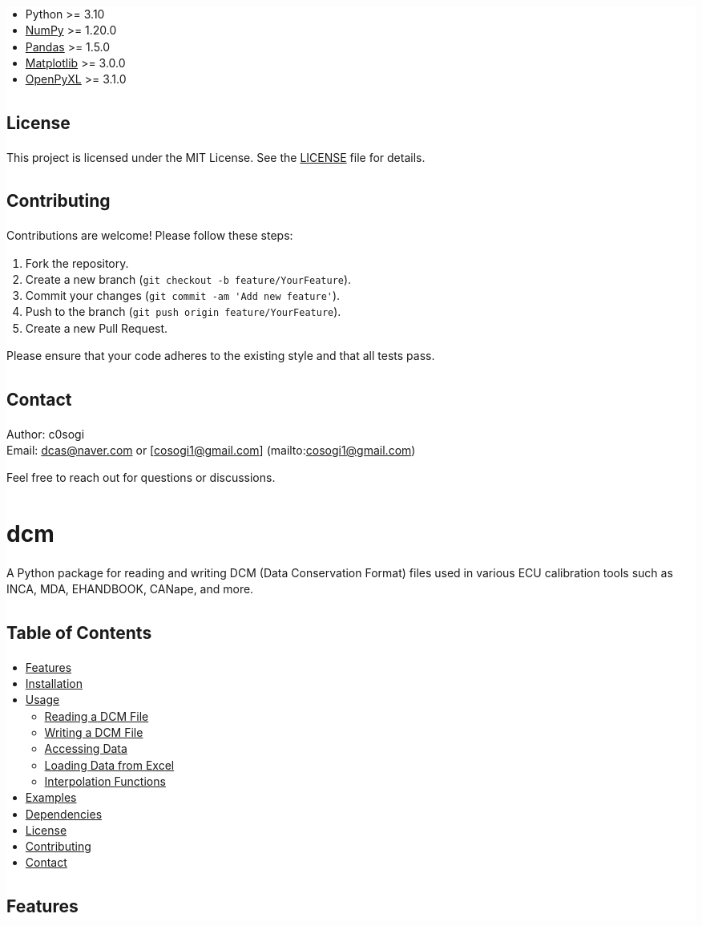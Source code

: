 - Python >= 3.10
- [NumPy](https://numpy.org/) >= 1.20.0
- [Pandas](https://pandas.pydata.org/) >= 1.5.0
- [Matplotlib](https://matplotlib.org/) >= 3.0.0
- [OpenPyXL](https://openpyxl.readthedocs.io/en/stable/) >= 3.1.0

## License

This project is licensed under the MIT License. See the [LICENSE](LICENSE) file for details.

## Contributing

Contributions are welcome! Please follow these steps:

1. Fork the repository.
2. Create a new branch (`git checkout -b feature/YourFeature`).
3. Commit your changes (`git commit -am 'Add new feature'`).
4. Push to the branch (`git push origin feature/YourFeature`).
5. Create a new Pull Request.

Please ensure that your code adheres to the existing style and that all tests pass.

## Contact

Author: c0sogi  
Email: [dcas@naver.com](mailto:dcas@naver.com) or [cosogi1@gmail.com] (mailto:cosogi1@gmail.com)

Feel free to reach out for questions or discussions.

# dcm

A Python package for reading and writing DCM (Data Conservation Format) files used in various ECU calibration tools such as INCA, MDA, EHANDBOOK, CANape, and more.

## Table of Contents

- [Features](#features)
- [Installation](#installation)
- [Usage](#usage)
  - [Reading a DCM File](#reading-a-dcm-file)
  - [Writing a DCM File](#writing-a-dcm-file)
  - [Accessing Data](#accessing-data)
  - [Loading Data from Excel](#loading-data-from-excel)
  - [Interpolation Functions](#interpolation-functions)
- [Examples](#examples)
- [Dependencies](#dependencies)
- [License](#license)
- [Contributing](#contributing)
- [Contact](#contact)

## Features
